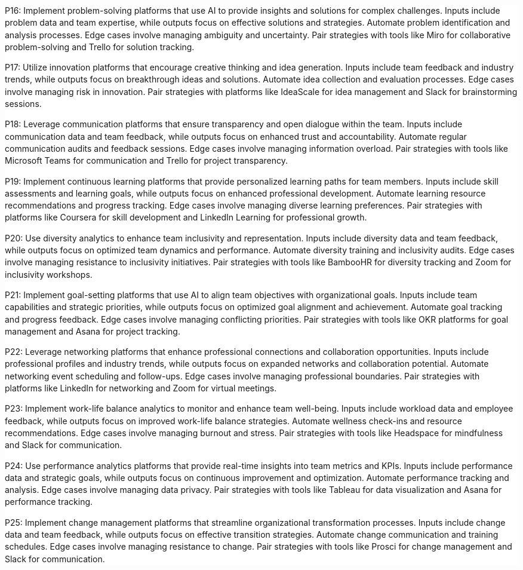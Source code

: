 P16: Implement problem-solving platforms that use AI to provide insights and solutions for complex challenges. Inputs include problem data and team expertise, while outputs focus on effective solutions and strategies. Automate problem identification and analysis processes. Edge cases involve managing ambiguity and uncertainty. Pair strategies with tools like Miro for collaborative problem-solving and Trello for solution tracking.

P17: Utilize innovation platforms that encourage creative thinking and idea generation. Inputs include team feedback and industry trends, while outputs focus on breakthrough ideas and solutions. Automate idea collection and evaluation processes. Edge cases involve managing risk in innovation. Pair strategies with platforms like IdeaScale for idea management and Slack for brainstorming sessions.

P18: Leverage communication platforms that ensure transparency and open dialogue within the team. Inputs include communication data and team feedback, while outputs focus on enhanced trust and accountability. Automate regular communication audits and feedback sessions. Edge cases involve managing information overload. Pair strategies with tools like Microsoft Teams for communication and Trello for project transparency.

P19: Implement continuous learning platforms that provide personalized learning paths for team members. Inputs include skill assessments and learning goals, while outputs focus on enhanced professional development. Automate learning resource recommendations and progress tracking. Edge cases involve managing diverse learning preferences. Pair strategies with platforms like Coursera for skill development and LinkedIn Learning for professional growth.

P20: Use diversity analytics to enhance team inclusivity and representation. Inputs include diversity data and team feedback, while outputs focus on optimized team dynamics and performance. Automate diversity training and inclusivity audits. Edge cases involve managing resistance to inclusivity initiatives. Pair strategies with tools like BambooHR for diversity tracking and Zoom for inclusivity workshops.

P21: Implement goal-setting platforms that use AI to align team objectives with organizational goals. Inputs include team capabilities and strategic priorities, while outputs focus on optimized goal alignment and achievement. Automate goal tracking and progress feedback. Edge cases involve managing conflicting priorities. Pair strategies with tools like OKR platforms for goal management and Asana for project tracking.

P22: Leverage networking platforms that enhance professional connections and collaboration opportunities. Inputs include professional profiles and industry trends, while outputs focus on expanded networks and collaboration potential. Automate networking event scheduling and follow-ups. Edge cases involve managing professional boundaries. Pair strategies with platforms like LinkedIn for networking and Zoom for virtual meetings.

P23: Implement work-life balance analytics to monitor and enhance team well-being. Inputs include workload data and employee feedback, while outputs focus on improved work-life balance strategies. Automate wellness check-ins and resource recommendations. Edge cases involve managing burnout and stress. Pair strategies with tools like Headspace for mindfulness and Slack for communication.

P24: Use performance analytics platforms that provide real-time insights into team metrics and KPIs. Inputs include performance data and strategic goals, while outputs focus on continuous improvement and optimization. Automate performance tracking and analysis. Edge cases involve managing data privacy. Pair strategies with tools like Tableau for data visualization and Asana for performance tracking.

P25: Implement change management platforms that streamline organizational transformation processes. Inputs include change data and team feedback, while outputs focus on effective transition strategies. Automate change communication and training schedules. Edge cases involve managing resistance to change. Pair strategies with tools like Prosci for change management and Slack for communication.
